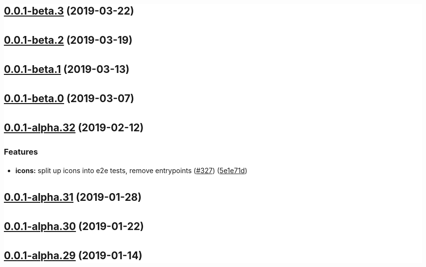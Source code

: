 

## [0.0.1-beta.3](https://github.com/IBM/carbon-elements/tree/master/packages/icons-handlebars/compare/v0.0.1-beta.2...v0.0.1-beta.3) (2019-03-22)



## [0.0.1-beta.2](https://github.com/IBM/carbon-elements/tree/master/packages/icons-handlebars/compare/v0.0.1-beta.1...v0.0.1-beta.2) (2019-03-19)



## [0.0.1-beta.1](https://github.com/IBM/carbon-elements/tree/master/packages/icons-handlebars/compare/v0.0.1-beta.0...v0.0.1-beta.1) (2019-03-13)



## [0.0.1-beta.0](https://github.com/IBM/carbon-elements/tree/master/packages/icons-handlebars/compare/v0.0.1-alpha.32...v0.0.1-beta.0) (2019-03-07)



## [0.0.1-alpha.32](https://github.com/IBM/carbon-elements/tree/master/packages/icons-handlebars/compare/v0.0.1-alpha.31...v0.0.1-alpha.32) (2019-02-12)


### Features

* **icons:** split up icons into e2e tests, remove entrypoints ([#327](https://github.com/IBM/carbon-elements/tree/master/packages/icons-handlebars/issues/327)) ([5e1e71d](https://github.com/IBM/carbon-elements/tree/master/packages/icons-handlebars/commit/5e1e71d))



## [0.0.1-alpha.31](https://github.com/IBM/carbon-elements/tree/master/packages/icons-handlebars/compare/v0.0.1-alpha.30...v0.0.1-alpha.31) (2019-01-28)



## [0.0.1-alpha.30](https://github.com/IBM/carbon-elements/tree/master/packages/icons-handlebars/compare/v0.0.1-alpha.29...v0.0.1-alpha.30) (2019-01-22)



## [0.0.1-alpha.29](https://github.com/IBM/carbon-elements/tree/master/packages/icons-handlebars/compare/v0.0.1-alpha.28...v0.0.1-alpha.29) (2019-01-14)
